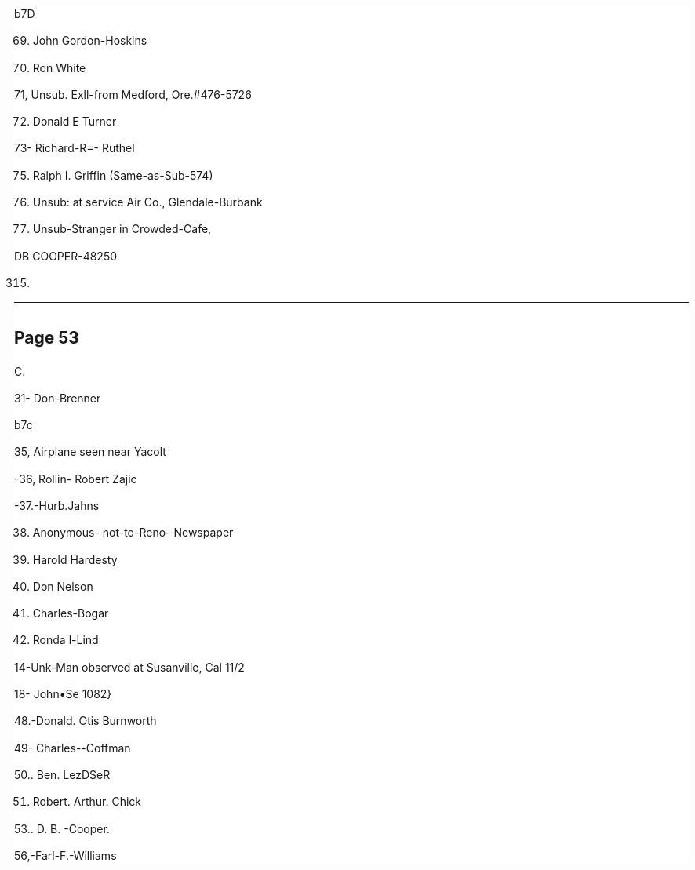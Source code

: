b7D

69. John Gordon-Hoskins

70. Ron White

71, Unsub. Exll-from Medford, Ore.#476-5726

72. Donald E Turner

73- Richard-R=- Ruthel

75. Ralph I. Griffin (Same-as-Sub-574)

83. Unsub: at service Air Co., Glendale-Burbank

85. Unsub-Stranger in Crowded-Cafe,

DB COOPER-48250

315.

---

## Page 53

C.

31- Don-Brenner

b7c

35, Airplane seen near Yacolt

-36, Rollin- Robert Zajic

-37.-Hurb.Jahns

38. Anonymous- not-to-Reno- Newspaper

39. Harold Hardesty

40. Don Nelson

41. Charles-Bogar

42. Ronda l-Lind

14-Unk-Man observed at Susanville, Cal 11/2

18- John•Se 1082}

48.-Donald. Otis Burnworth

49- Charles--Coffman

50.. Ben. LezDSeR

51. Robert. Arthur. Chick

53.. D. B. -Cooper.

56,-Farl-F.-Williams
